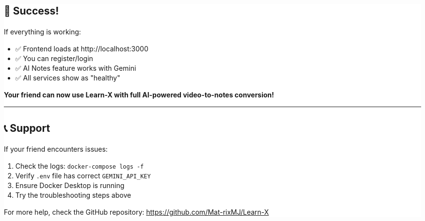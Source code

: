 
## 🎉 Success!

If everything is working:

- ✅ Frontend loads at http://localhost:3000
- ✅ You can register/login
- ✅ AI Notes feature works with Gemini
- ✅ All services show as "healthy"

**Your friend can now use Learn-X with full AI-powered video-to-notes conversion!**

---

## 📞 Support

If your friend encounters issues:

1. Check the logs: `docker-compose logs -f`
2. Verify `.env` file has correct `GEMINI_API_KEY`
3. Ensure Docker Desktop is running
4. Try the troubleshooting steps above

For more help, check the GitHub repository: https://github.com/Mat-rixMJ/Learn-X
